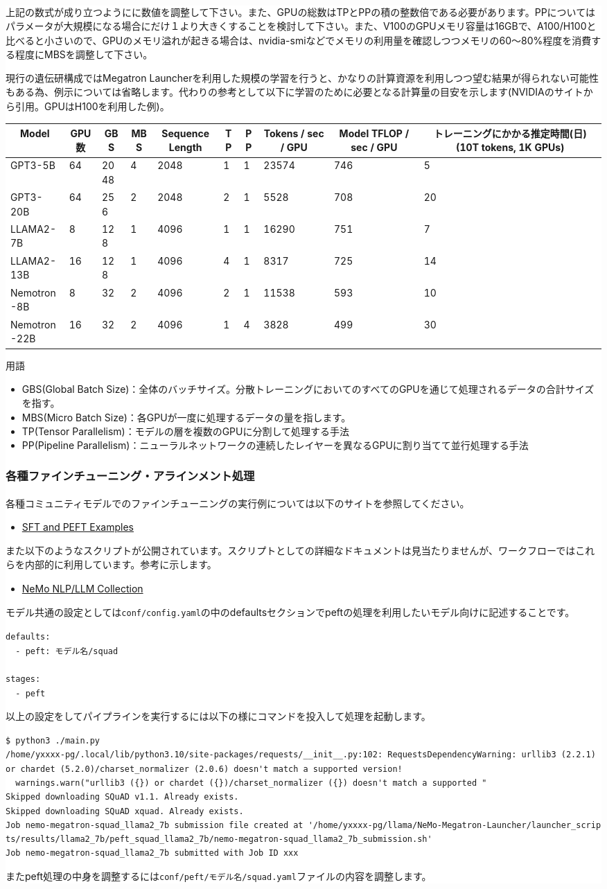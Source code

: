 上記の数式が成り立つようにに数値を調整して下さい。また、GPUの総数はTPとPPの積の整数倍である必要があります。PPについてはパラメータが大規模になる場合にだけ１より大きくすることを検討して下さい。また、V100のGPUメモリ容量は16GBで、A100/H100と比べると小さいので、GPUのメモリ溢れが起きる場合は、nvidia-smiなどでメモリの利用量を確認しつつメモリの60〜80%程度を消費する程度にMBSを調整して下さい。

現行の遺伝研構成ではMegatron Launcherを利用した規模の学習を行うと、かなりの計算資源を利用しつつ望む結果が得られない可能性もある為、例示については省略します。代わりの参考として以下に学習のために必要となる計算量の目安を示します(NVIDIAのサイトから引用。GPUはH100を利用した例)。

|Model |GPU数 | GBS | MBS | Sequence Length |TP | PP| Tokens / sec / GPU | Model TFLOP / sec / GPU |トレーニングにかかる推定時間(日)(10T tokens, 1K GPUs)|
|---|---|---|---|---|---|---|---|---|---|
|GPT3-5B|	64	|2048|	4|	2048|	1	|1|	23574	|746	|5|
|GPT3-20B| 64|256|	2	|2048|	2	|1	|5528|	708|	20|
|LLAMA2-7B	|8|	128	|1	|4096|	1	|1	|16290	|751	|7|
|LLAMA2-13B|	16|	128	|1	|4096|	4|	1	|8317|	725	|14|
|Nemotron-8B	|8	|32|	2	|4096	|2	|1	|11538|	593	|10|
|Nemotron-22B	|16|	32	|2	|4096	|1	|4	|3828|	499	|30|

用語
- GBS(Global Batch Size)：全体のバッチサイズ。分散トレーニングにおいてのすべてのGPUを通じて処理されるデータの合計サイズを指す。
- MBS(Micro Batch Size)：各GPUが一度に処理するデータの量を指します。
- TP(Tensor Parallelism)：モデルの層を複数のGPUに分割して処理する手法
- PP(Pipeline Parallelism)：ニューラルネットワークの連続したレイヤーを異なるGPUに割り当てて並行処理する手法

### 各種ファインチューニング・アラインメント処理



各種コミュニティモデルでのファインチューニングの実行例については以下のサイトを参照してください。

- [SFT and PEFT Examples](https://docs.nvidia.com/nemo-framework/user-guide/latest/sft_peft/examples.html)

また以下のようなスクリプトが公開されています。スクリプトとしての詳細なドキュメントは見当たりませんが、ワークフローではこれらを内部的に利用しています。参考に示します。

- [NeMo NLP/LLM Collection](https://github.com/NVIDIA/NeMo/tree/main/examples/nlp/language_modeling)


モデル共通の設定としては`conf/config.yaml`の中のdefaultsセクションでpeftの処理を利用したいモデル向けに記述することです。

```
defaults:
  - peft: モデル名/squad

stages:
  - peft
```
以上の設定をしてパイプラインを実行するには以下の様にコマンドを投入して処理を起動します。

```
$ python3 ./main.py 
/home/yxxxx-pg/.local/lib/python3.10/site-packages/requests/__init__.py:102: RequestsDependencyWarning: urllib3 (2.2.1) or chardet (5.2.0)/charset_normalizer (2.0.6) doesn't match a supported version!
  warnings.warn("urllib3 ({}) or chardet ({})/charset_normalizer ({}) doesn't match a supported "
Skipped downloading SQuAD v1.1. Already exists.
Skipped downloading SQuAD xquad. Already exists.
Job nemo-megatron-squad_llama2_7b submission file created at '/home/yxxxx-pg/llama/NeMo-Megatron-Launcher/launcher_scripts/results/llama2_7b/peft_squad_llama2_7b/nemo-megatron-squad_llama2_7b_submission.sh'
Job nemo-megatron-squad_llama2_7b submitted with Job ID xxx
```
またpeft処理の中身を調整するには`conf/peft/モデル名/squad.yaml`ファイルの内容を調整します。
